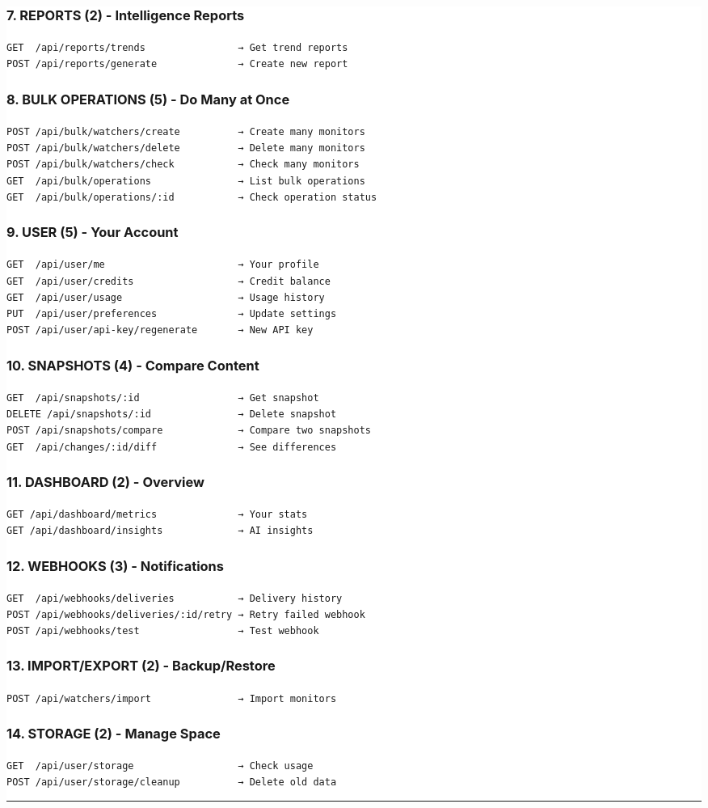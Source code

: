 ### 7. REPORTS (2) - Intelligence Reports
```
GET  /api/reports/trends                → Get trend reports
POST /api/reports/generate              → Create new report
```

### 8. BULK OPERATIONS (5) - Do Many at Once
```
POST /api/bulk/watchers/create          → Create many monitors
POST /api/bulk/watchers/delete          → Delete many monitors
POST /api/bulk/watchers/check           → Check many monitors
GET  /api/bulk/operations               → List bulk operations
GET  /api/bulk/operations/:id           → Check operation status
```

### 9. USER (5) - Your Account
```
GET  /api/user/me                       → Your profile
GET  /api/user/credits                  → Credit balance
GET  /api/user/usage                    → Usage history
PUT  /api/user/preferences              → Update settings
POST /api/user/api-key/regenerate       → New API key
```

### 10. SNAPSHOTS (4) - Compare Content
```
GET  /api/snapshots/:id                 → Get snapshot
DELETE /api/snapshots/:id               → Delete snapshot
POST /api/snapshots/compare             → Compare two snapshots
GET  /api/changes/:id/diff              → See differences
```

### 11. DASHBOARD (2) - Overview
```
GET /api/dashboard/metrics              → Your stats
GET /api/dashboard/insights             → AI insights
```

### 12. WEBHOOKS (3) - Notifications
```
GET  /api/webhooks/deliveries           → Delivery history
POST /api/webhooks/deliveries/:id/retry → Retry failed webhook
POST /api/webhooks/test                 → Test webhook
```

### 13. IMPORT/EXPORT (2) - Backup/Restore
```
POST /api/watchers/import               → Import monitors
```

### 14. STORAGE (2) - Manage Space
```
GET  /api/user/storage                  → Check usage
POST /api/user/storage/cleanup          → Delete old data
```

---